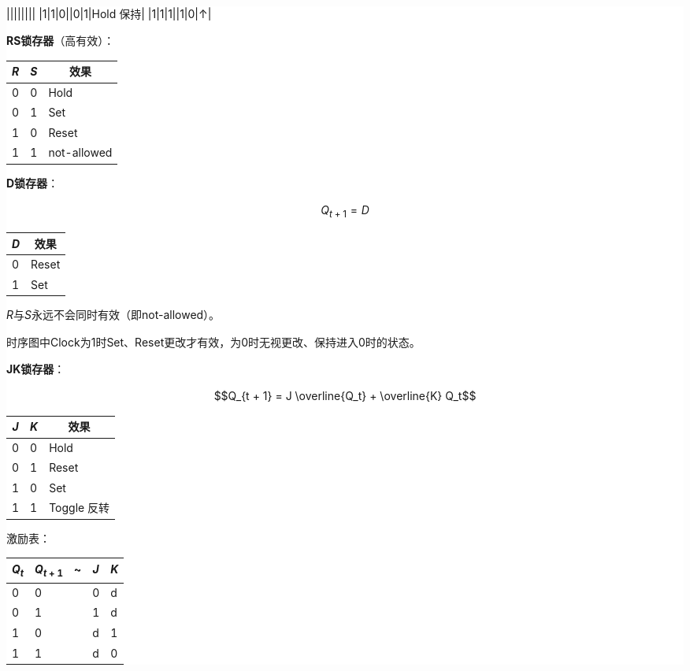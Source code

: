 ||||||||
|1|1|0||0|1|Hold 保持|
|1|1|1||1|0|↑|

**RS锁存器**（高有效）：

|$R$|$S$|效果|
|-|-|-|
|0|0|Hold|
|0|1|Set|
|1|0|Reset|
|1|1|not-allowed|

**D锁存器**：

$$Q_{t + 1} = D$$

|$D$|效果|
|-|-|
|0|Reset|
|1|Set|

$R$与$S$永远不会同时有效（即not-allowed）。

时序图中Clock为1时Set、Reset更改才有效，为0时无视更改、保持进入0时的状态。

**JK锁存器**：

$$Q_{t + 1} = J \overline{Q_t} + \overline{K} Q_t$$

|$J$|$K$|效果|
|-|-|-|
|0|0|Hold|
|0|1|Reset|
|1|0|Set|
|1|1|Toggle 反转|

激励表：

|$Q_t$|$Q_{t + 1}$|~|$J$|$K$|
|-|-|-|-|-|
|0|0||0|d|
|0|1||1|d|
|1|0||d|1|
|1|1||d|0|
